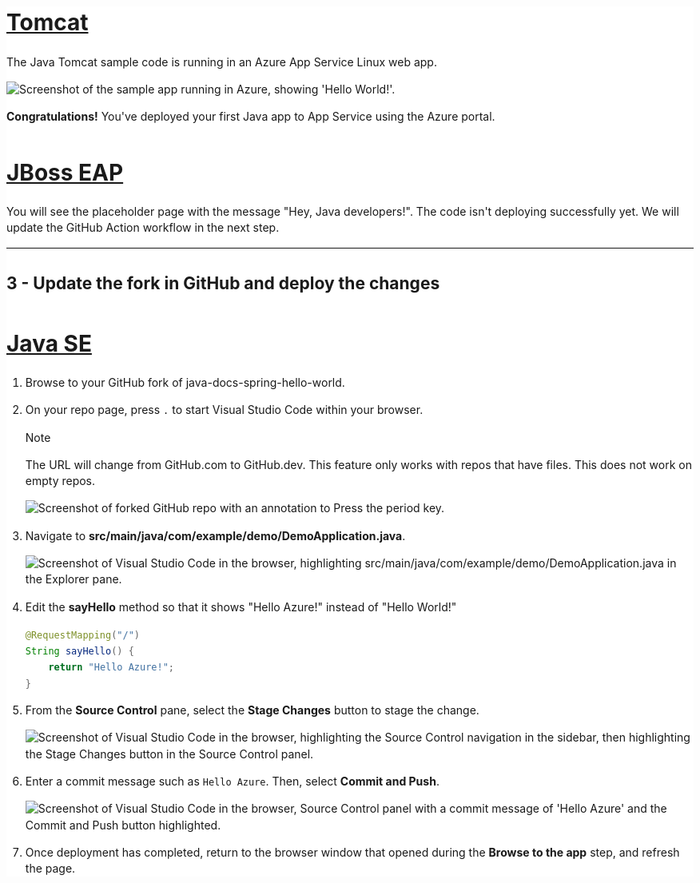 # [Tomcat](#tab/tomcat)

The Java Tomcat sample code is running in an Azure App Service Linux web app.

![Screenshot of the sample app running in Azure, showing 'Hello World!'.](../../media/quickstart-java/hello-world-in-browser.png)

**Congratulations!** You've deployed your first Java app to App Service using the Azure portal.

# [JBoss EAP](#tab/jbosseap)

You will see the placeholder page with the message "Hey, Java developers!". The code isn't deploying successfully yet. We will update the GitHub Action workflow in the next step.

---

## 3 - Update the fork in GitHub and deploy the changes

# [Java SE](#tab/javase)

1. Browse to your GitHub fork of java-docs-spring-hello-world.

1. On your repo page, press `.` to start Visual Studio Code within your browser.

    > [!NOTE]
    > The URL will change from GitHub.com to GitHub.dev. This feature only works with repos that have files. This does not work on empty repos.

    ![Screenshot of forked GitHub repo with an annotation to Press the period key.](../../media/quickstart-java/github-forked-java-docs-spring-hello-world-repo-press-period.png)

1. Navigate to **src/main/java/com/example/demo/DemoApplication.java**.

    ![Screenshot of Visual Studio Code in the browser, highlighting src/main/java/com/example/demo/DemoApplication.java in the Explorer pane.](../../media/quickstart-java/visual-studio-code-in-browser-navigate-to-application-controller.png)

1. Edit the **sayHello** method so that it shows "Hello Azure!" instead of "Hello World!"

    ```java
    @RequestMapping("/")
    String sayHello() {
        return "Hello Azure!";
    }
    ```

1. From the **Source Control** pane, select the **Stage Changes** button to stage the change.

    ![Screenshot of Visual Studio Code in the browser, highlighting the Source Control navigation in the sidebar, then highlighting the Stage Changes button in the Source Control panel.](../../media/quickstart-java/visual-studio-code-in-browser-stage-changes.png)

1. Enter a commit message such as `Hello Azure`. Then, select **Commit and Push**.

    ![Screenshot of Visual Studio Code in the browser, Source Control panel with a commit message of 'Hello Azure' and the Commit and Push button highlighted.](../../media/quickstart-java/visual-studio-code-in-browser-commit-push.png)

1. Once deployment has completed, return to the browser window that opened during the **Browse to the app** step, and refresh the page.
